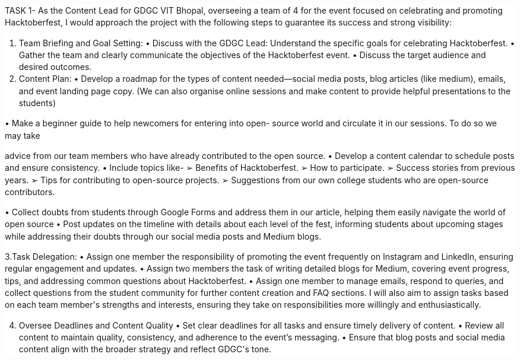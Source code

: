 TASK 1-
As the Content Lead for GDGC VIT Bhopal, overseeing a team of 4 for the event
focused on celebrating and promoting Hacktoberfest, I would approach the
project with the following steps to guarantee its success and strong visibility:
1. Team Briefing and Goal Setting:
• Discuss with the GDGC Lead: Understand the specific goals for
celebrating Hacktoberfest.
• Gather the team and clearly communicate the objectives of the
Hacktoberfest event.
• Discuss the target audience and desired outcomes.
2. Content Plan:
• Develop a roadmap for the types of content needed—social media
posts, blog articles (like medium), emails, and event landing page copy.
(We can also organise online sessions and make content to provide
helpful presentations to the students)

• Make a beginner guide to help newcomers for entering into open-
source world and circulate it in our sessions. To do so we may take

advice from our team members who have already contributed to the
open source.
• Develop a content calendar to schedule posts and ensure consistency.
• Include topics like-
➢ Benefits of Hacktoberfest.
➢ How to participate.
➢ Success stories from previous years.
➢ Tips for contributing to open-source projects.
➢ Suggestions from our own college students who are open-source
contributors.

• Collect doubts from students through Google Forms and address them
in our article, helping them easily navigate the world of open source
• Post updates on the timeline with details about each level of the fest,
informing students about upcoming stages while addressing their
doubts through our social media posts and Medium blogs.

3.Task Delegation:
• Assign one member the responsibility of promoting the event
frequently on Instagram and LinkedIn, ensuring regular engagement and
updates.
• Assign two members the task of writing detailed blogs for Medium,
covering event progress, tips, and addressing common questions about
Hacktoberfest.
• Assign one member to manage emails, respond to queries, and collect
questions from the student community for further content creation and
FAQ sections.
I will also aim to assign tasks based on each team member's strengths and
interests, ensuring they take on responsibilities more willingly and
enthusiastically.

4. Oversee Deadlines and Content Quality
• Set clear deadlines for all tasks and ensure timely delivery of content.
• Review all content to maintain quality, consistency, and adherence to
the event’s messaging.
• Ensure that blog posts and social media content align with the
broader strategy and reflect GDGC's tone.
